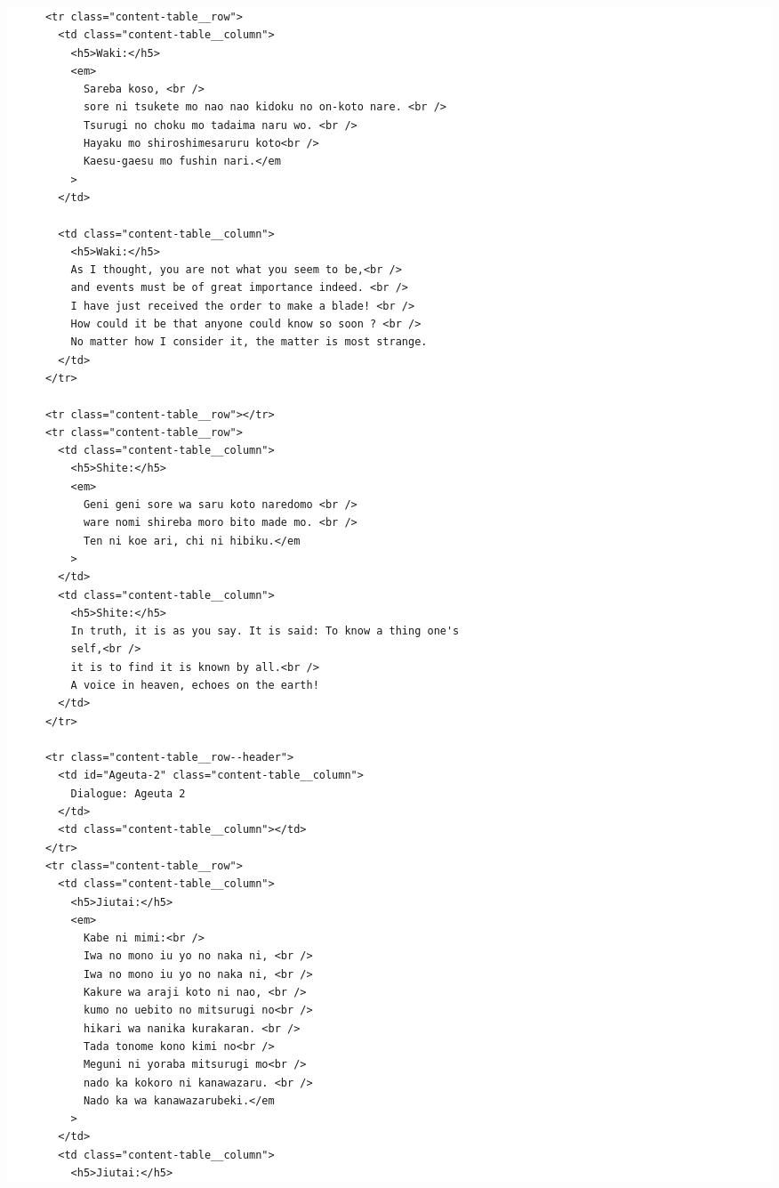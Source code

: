           <tr class="content-table__row">
            <td class="content-table__column">
              <h5>Waki:</h5>
              <em>
                Sareba koso, <br />
                sore ni tsukete mo nao nao kidoku no on-koto nare. <br />
                Tsurugi no choku mo tadaima naru wo. <br />
                Hayaku mo shiroshimesaruru koto<br />
                Kaesu-gaesu mo fushin nari.</em
              >
            </td>

            <td class="content-table__column">
              <h5>Waki:</h5>
              As I thought, you are not what you seem to be,<br />
              and events must be of great importance indeed. <br />
              I have just received the order to make a blade! <br />
              How could it be that anyone could know so soon ? <br />
              No matter how I consider it, the matter is most strange.
            </td>
          </tr>

          <tr class="content-table__row"></tr>
          <tr class="content-table__row">
            <td class="content-table__column">
              <h5>Shite:</h5>
              <em>
                Geni geni sore wa saru koto naredomo <br />
                ware nomi shireba moro bito made mo. <br />
                Ten ni koe ari, chi ni hibiku.</em
              >
            </td>
            <td class="content-table__column">
              <h5>Shite:</h5>
              In truth, it is as you say. It is said: To know a thing one's
              self,<br />
              it is to find it is known by all.<br />
              A voice in heaven, echoes on the earth!
            </td>
          </tr>

          <tr class="content-table__row--header">
            <td id="Ageuta-2" class="content-table__column">
              Dialogue: Ageuta 2
            </td>
            <td class="content-table__column"></td>
          </tr>
          <tr class="content-table__row">
            <td class="content-table__column">
              <h5>Jiutai:</h5>
              <em>
                Kabe ni mimi:<br />
                Iwa no mono iu yo no naka ni, <br />
                Iwa no mono iu yo no naka ni, <br />
                Kakure wa araji koto ni nao, <br />
                kumo no uebito no mitsurugi no<br />
                hikari wa nanika kurakaran. <br />
                Tada tonome kono kimi no<br />
                Meguni ni yoraba mitsurugi mo<br />
                nado ka kokoro ni kanawazaru. <br />
                Nado ka wa kanawazarubeki.</em
              >
            </td>
            <td class="content-table__column">
              <h5>Jiutai:</h5>